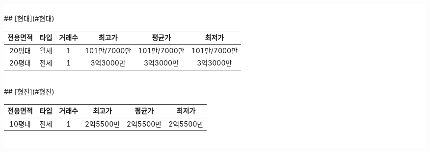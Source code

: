 <br/>
## [현대](#현대)

|전용면적|타입|거래수|최고가|평균가|최저가|
|:---:|:---:|:---:|:---:|:---:|:---:|
|20평대|<span class="deal-type-3">월세</span>|1|101만/7000만|101만/7000만|101만/7000만|
|20평대|<span class="deal-type-2">전세</span>|1|3억3000만|3억3000만|3억3000만|

<br/>
## [형진](#형진)

|전용면적|타입|거래수|최고가|평균가|최저가|
|:---:|:---:|:---:|:---:|:---:|:---:|
|10평대|<span class="deal-type-2">전세</span>|1|2억5500만|2억5500만|2억5500만|

<br/>



